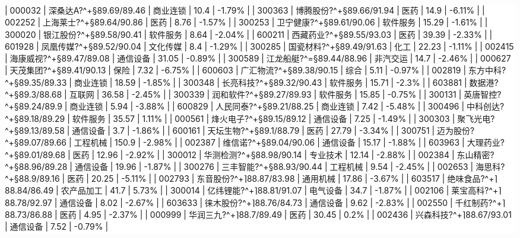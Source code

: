 | 000032 |  深桑达A?^+§89.69/89.46  |   商业连锁   |    10.4   |  -1.79% |
| 300363 | 博腾股份?^+§89.66/91.94  |     医药     |    14.9   |  -6.11% |
| 002252 | 上海莱士?^+§89.64/90.86  |     医药     |    8.76   |  -1.57% |
| 300253 | 卫宁健康?^+§89.61/90.06  |   软件服务   |   15.29   |  -1.61% |
| 300020 | 银江股份?^+§89.58/90.41  |   软件服务   |    8.64   |  -2.04% |
| 600211 | 西藏药业?^+§89.55/93.03  |     医药     |   39.39   |  -2.33% |
| 601928 | 凤凰传媒?^+§89.52/90.04  |   文化传媒   |    8.4    |  -1.29% |
| 300285 | 国瓷材料?^+§89.49/91.63  |     化工     |   22.23   |  -1.11% |
| 002415 | 海康威视?^+§89.47/89.08  |   通信设备   |   31.05   |  -0.89% |
| 300589 | 江龙船艇?^=§89.44/88.96  |   非汽交运   |    14.7   |  -2.46% |
| 000627 | 天茂集团?^+§89.41/90.13  |     保险     |    7.32   |  -6.75% |
| 600603 | 广汇物流?^+§89.38/90.15  |     综合     |    5.11   |  -0.97% |
| 002819 | 东方中科?^+§89.35/89.33  |   商业连锁   |   18.59   |  -1.85% |
| 300348 | 长亮科技?^+§89.32/90.43  |   软件服务   |   15.71   |  -2.3%  |
| 603881 |   数据港?^+§89.3/88.68   |    互联网    |   36.58   |  -2.45% |
| 300339 | 润和软件?^+§89.27/89.93  |   软件服务   |   15.85   |  -0.75% |
| 300131 |  英唐智控?^+§89.24/89.9  |   商业连锁   |    5.94   |  -3.88% |
| 600829 | 人民同泰?^+§89.21/88.25  |   商业连锁   |    7.42   |  -5.48% |
| 300496 | 中科创达?^+§89.18/89.29  |   软件服务   |   35.57   |  1.11%  |
| 000561 | 烽火电子?^+§89.15/89.12  |   通信设备   |    7.25   |  -1.49% |
| 300303 | 聚飞光电?^+§89.13/89.58  |   通信设备   |    3.7    |  -1.86% |
| 600161 |  天坛生物?^+§89.1/88.79  |     医药     |   27.79   |  -3.34% |
| 300751 | 迈为股份?^+§89.07/89.66  |   工程机械   |   150.9   |  -2.98% |
| 002387 |  维信诺?^+§89.04/90.06   |   通信设备   |   15.17   |  -1.88% |
| 603963 | 大理药业?^+§89.01/89.68  |     医药     |   12.96   |  -2.92% |
| 300012 | 华测检测?^+§88.98/90.14  |   专业技术   |   12.14   |  -2.88% |
| 002384 | 东山精密?^+§88.96/89.28  |   通信设备   |   19.96   |  -1.87% |
| 300276 | 三丰智能?^+§88.93/90.44  |   工程机械   |    9.54   |  -2.45% |
| 002653 |   海思科?^+§88.9/89.16   |     医药     |   20.25   |  -5.11% |
| 002793 | 东音股份?^+⌉88.87/83.98  |   通用机械   |   17.86   |  -3.67% |
| 603517 | 绝味食品?^+⌉88.84/86.49  |  农产品加工  |    41.7   |  5.73%  |
| 300014 | 亿纬锂能?^+⌉88.81/91.07  |   电气设备   |    34.7   |  -1.87% |
| 002106 | 莱宝高科?^+⌉88.78/92.97  |   通信设备   |    8.02   |  -2.67% |
| 603633 | 徕木股份?^+⌉88.76/84.73  |   通信设备   |    9.62   |  -2.83% |
| 002550 | 千红制药?^+⌉88.73/86.88  |     医药     |    4.95   |  -2.37% |
| 000999 |  华润三九?^+⌉88.7/89.49  |     医药     |   30.45   |   0.2%  |
| 002436 | 兴森科技?^+⌉88.67/93.01  |   通信设备   |    7.52   |  -0.79% |